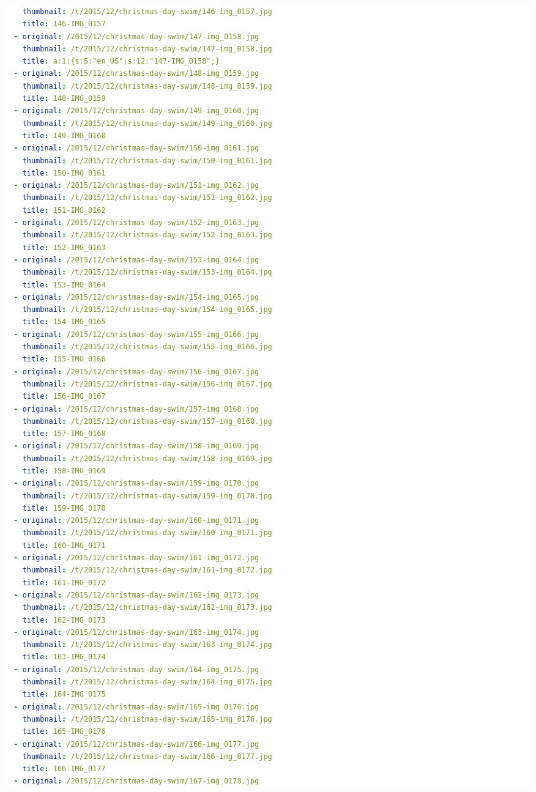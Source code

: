 ```yaml
    thumbnail: /t/2015/12/christmas-day-swim/146-img_0157.jpg
    title: 146-IMG_0157
  - original: /2015/12/christmas-day-swim/147-img_0158.jpg
    thumbnail: /t/2015/12/christmas-day-swim/147-img_0158.jpg
    title: a:1:{s:5:"en_US";s:12:"147-IMG_0158";}
  - original: /2015/12/christmas-day-swim/148-img_0159.jpg
    thumbnail: /t/2015/12/christmas-day-swim/148-img_0159.jpg
    title: 148-IMG_0159
  - original: /2015/12/christmas-day-swim/149-img_0160.jpg
    thumbnail: /t/2015/12/christmas-day-swim/149-img_0160.jpg
    title: 149-IMG_0160
  - original: /2015/12/christmas-day-swim/150-img_0161.jpg
    thumbnail: /t/2015/12/christmas-day-swim/150-img_0161.jpg
    title: 150-IMG_0161
  - original: /2015/12/christmas-day-swim/151-img_0162.jpg
    thumbnail: /t/2015/12/christmas-day-swim/151-img_0162.jpg
    title: 151-IMG_0162
  - original: /2015/12/christmas-day-swim/152-img_0163.jpg
    thumbnail: /t/2015/12/christmas-day-swim/152-img_0163.jpg
    title: 152-IMG_0163
  - original: /2015/12/christmas-day-swim/153-img_0164.jpg
    thumbnail: /t/2015/12/christmas-day-swim/153-img_0164.jpg
    title: 153-IMG_0164
  - original: /2015/12/christmas-day-swim/154-img_0165.jpg
    thumbnail: /t/2015/12/christmas-day-swim/154-img_0165.jpg
    title: 154-IMG_0165
  - original: /2015/12/christmas-day-swim/155-img_0166.jpg
    thumbnail: /t/2015/12/christmas-day-swim/155-img_0166.jpg
    title: 155-IMG_0166
  - original: /2015/12/christmas-day-swim/156-img_0167.jpg
    thumbnail: /t/2015/12/christmas-day-swim/156-img_0167.jpg
    title: 156-IMG_0167
  - original: /2015/12/christmas-day-swim/157-img_0168.jpg
    thumbnail: /t/2015/12/christmas-day-swim/157-img_0168.jpg
    title: 157-IMG_0168
  - original: /2015/12/christmas-day-swim/158-img_0169.jpg
    thumbnail: /t/2015/12/christmas-day-swim/158-img_0169.jpg
    title: 158-IMG_0169
  - original: /2015/12/christmas-day-swim/159-img_0170.jpg
    thumbnail: /t/2015/12/christmas-day-swim/159-img_0170.jpg
    title: 159-IMG_0170
  - original: /2015/12/christmas-day-swim/160-img_0171.jpg
    thumbnail: /t/2015/12/christmas-day-swim/160-img_0171.jpg
    title: 160-IMG_0171
  - original: /2015/12/christmas-day-swim/161-img_0172.jpg
    thumbnail: /t/2015/12/christmas-day-swim/161-img_0172.jpg
    title: 161-IMG_0172
  - original: /2015/12/christmas-day-swim/162-img_0173.jpg
    thumbnail: /t/2015/12/christmas-day-swim/162-img_0173.jpg
    title: 162-IMG_0173
  - original: /2015/12/christmas-day-swim/163-img_0174.jpg
    thumbnail: /t/2015/12/christmas-day-swim/163-img_0174.jpg
    title: 163-IMG_0174
  - original: /2015/12/christmas-day-swim/164-img_0175.jpg
    thumbnail: /t/2015/12/christmas-day-swim/164-img_0175.jpg
    title: 164-IMG_0175
  - original: /2015/12/christmas-day-swim/165-img_0176.jpg
    thumbnail: /t/2015/12/christmas-day-swim/165-img_0176.jpg
    title: 165-IMG_0176
  - original: /2015/12/christmas-day-swim/166-img_0177.jpg
    thumbnail: /t/2015/12/christmas-day-swim/166-img_0177.jpg
    title: 166-IMG_0177
  - original: /2015/12/christmas-day-swim/167-img_0178.jpg
```